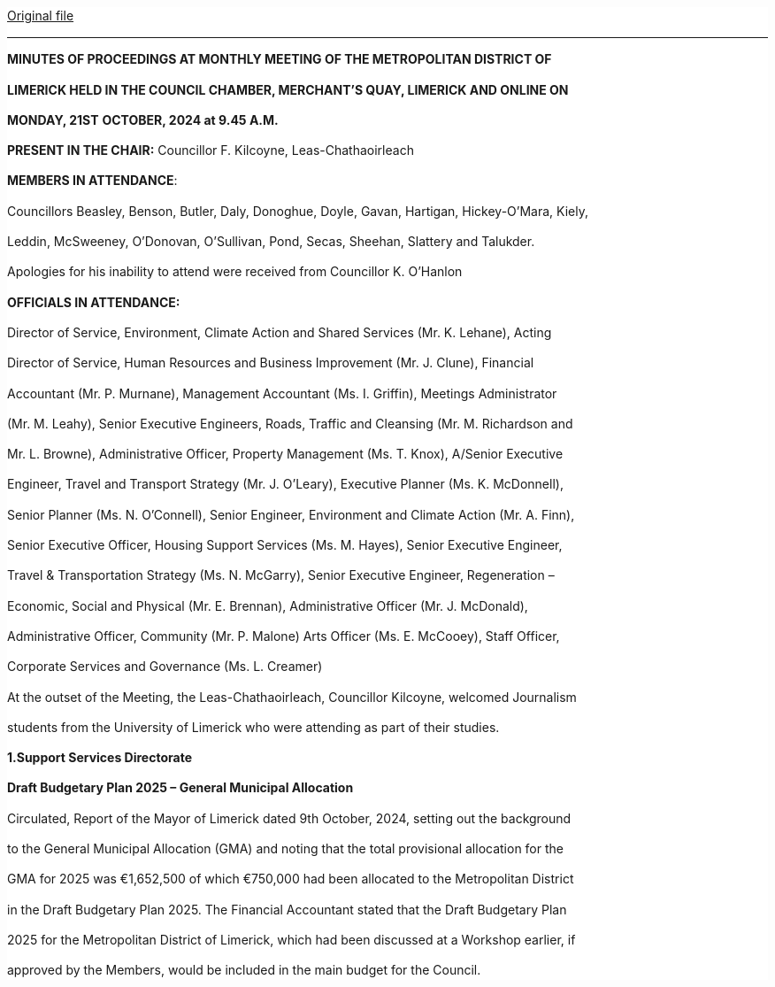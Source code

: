 [Original file](https://www.limerick.ie/sites/default/files/media/documents/2024-11/01-draft-minutes-monthly-meeting-21st-october-2024.pdf)

---
**MINUTES OF PROCEEDINGS AT MONTHLY MEETING OF THE METROPOLITAN DISTRICT OF**

**LIMERICK HELD IN THE COUNCIL CHAMBER, MERCHANT’S QUAY, LIMERICK AND ONLINE ON**

**MONDAY, 21ST** **OCTOBER, 2024 at 9.45 A.M.**

**PRESENT IN THE CHAIR:** Councillor F. Kilcoyne, Leas-Chathaoirleach

**MEMBERS IN ATTENDANCE**:

Councillors Beasley, Benson, Butler, Daly, Donoghue, Doyle, Gavan, Hartigan, Hickey-O’Mara, Kiely,

Leddin, McSweeney, O’Donovan, O’Sullivan, Pond, Secas, Sheehan, Slattery and Talukder.

Apologies for his inability to attend were received from Councillor K. O’Hanlon

**OFFICIALS IN ATTENDANCE:**

Director of Service, Environment, Climate Action and Shared Services (Mr. K. Lehane), Acting

Director of Service, Human Resources and Business Improvement (Mr. J. Clune), Financial

Accountant (Mr. P. Murnane), Management Accountant (Ms. I. Griffin), Meetings Administrator

(Mr. M. Leahy), Senior Executive Engineers, Roads, Traffic and Cleansing (Mr. M. Richardson and

Mr. L. Browne), Administrative Officer, Property Management (Ms. T. Knox), A/Senior Executive

Engineer, Travel and Transport Strategy (Mr. J. O’Leary), Executive Planner (Ms. K. McDonnell),

Senior Planner (Ms. N. O’Connell), Senior Engineer, Environment and Climate Action (Mr. A. Finn),

Senior Executive Officer, Housing Support Services (Ms. M. Hayes), Senior Executive Engineer,

Travel & Transportation Strategy (Ms. N. McGarry), Senior Executive Engineer, Regeneration –

Economic, Social and Physical (Mr. E. Brennan), Administrative Officer (Mr. J. McDonald),

Administrative Officer, Community (Mr. P. Malone) Arts Officer (Ms. E. McCooey), Staff Officer,

Corporate Services and Governance (Ms. L. Creamer)

At the outset of the Meeting, the Leas-Chathaoirleach, Councillor Kilcoyne, welcomed Journalism

students from the University of Limerick who were attending as part of their studies.

**1.Support Services Directorate**

**Draft Budgetary Plan 2025 – General Municipal Allocation**

Circulated, Report of the Mayor of Limerick dated 9th October, 2024, setting out the background

to the General Municipal Allocation (GMA) and noting that the total provisional allocation for the

GMA for 2025 was €1,652,500 of which €750,000 had been allocated to the Metropolitan District

in the Draft Budgetary Plan 2025. The Financial Accountant stated that the Draft Budgetary Plan

2025 for the Metropolitan District of Limerick, which had been discussed at a Workshop earlier, if

approved by the Members, would be included in the main budget for the Council.
